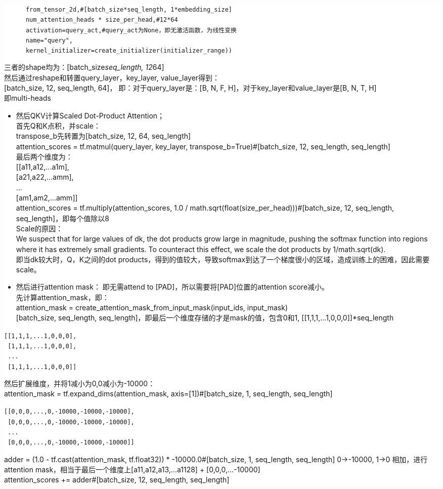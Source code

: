 ```text
      from_tensor_2d,#[batch_size*seq_length, 1*embedding_size]
      num_attention_heads * size_per_head,#12*64
      activation=query_act,#query_act为None，即无激活函数，为线性变换
      name="query",
      kernel_initializer=create_initializer(initializer_range))
```
三者的shape均为：[batch_size*seq_length, 12*64]  
然后通过reshape和转置query_layer，key_layer, value_layer得到：  
[batch_size, 12, seq_length, 64]， 即：对于query_layer是：[B, N, F, H]，对于key_layer和value_layer是[B, N, T, H]  
即multi-heads    

- 然后QKV计算Scaled Dot-Product Attention；  
首先Q和K点积，并scale：  
transpose_b先转置为[batch_size, 12, 64, seq_length]  
attention_scores = tf.matmul(query_layer, key_layer, transpose_b=True)#[batch_size, 12, seq_length, seq_length]  
最后两个维度为：  
[[a11,a12,...a1m],  
 [a21,a22,...amm],  
 ...  
 [am1,am2,...amm]]  
attention_scores = tf.multiply(attention_scores,
                               1.0 / math.sqrt(float(size_per_head)))#[batch_size, 12, seq_length, seq_length]，即每个值除以8  
Scale的原因：  
We suspect that for large values of dk, the dot products grow large in magnitude, pushing the softmax function into regions where it has extremely small gradients. To counteract this effect, we scale the dot products by 1/math.sqrt(dk).  
即当dk较大时，Q，K之间的dot products，得到的值较大，导致softmax到达了一个梯度很小的区域，造成训练上的困难，因此需要scale。  


- 然后进行attention mask：
即无需attend to [PAD]，所以需要将[PAD]位置的attention score减小。  
先计算attention_mask，即：  
attention_mask = create_attention_mask_from_input_mask(input_ids, input_mask)  
[batch_size, seq_length, seq_length]，即最后一个维度存储的才是mask的值，包含0和1, [[1,1,1,...1,0,0,0]]*seq_length  
```text
[[1,1,1,...1,0,0,0],
 [1,1,1,...1,0,0,0],
 ...
 [1,1,1,...1,0,0,0]]
```
然后扩展维度，并将1减小为0,0减小为-10000：  
attention_mask = tf.expand_dims(attention_mask, axis=[1])#[batch_size, 1, seq_length, seq_length]  
```text
[[0,0,0,...,0,-10000,-10000,-10000],
 [0,0,0,...,0,-10000,-10000,-10000],
 ...
 [0,0,0,...,0,-10000,-10000,-10000]]
```
adder = (1.0 - tf.cast(attention_mask, tf.float32)) * -10000.0#[batch_size, 1, seq_length, seq_length]  0->-10000, 1->0
相加，进行attention mask，相当于最后一个维度上[a11,a12,a13,...a1128] + [0,0,0,...-10000]  
attention_scores += adder#[batch_size, 12, seq_length, seq_length]  
